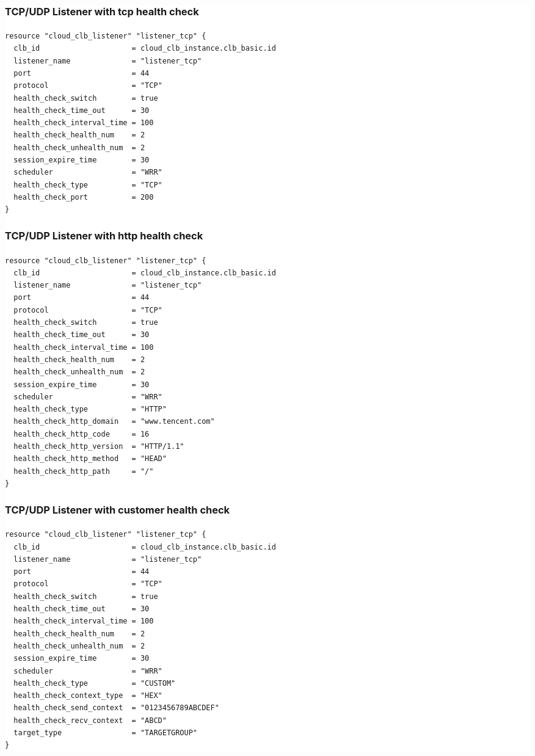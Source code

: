 ### TCP/UDP Listener with tcp health check

```hcl
resource "cloud_clb_listener" "listener_tcp" {
  clb_id                     = cloud_clb_instance.clb_basic.id
  listener_name              = "listener_tcp"
  port                       = 44
  protocol                   = "TCP"
  health_check_switch        = true
  health_check_time_out      = 30
  health_check_interval_time = 100
  health_check_health_num    = 2
  health_check_unhealth_num  = 2
  session_expire_time        = 30
  scheduler                  = "WRR"
  health_check_type          = "TCP"
  health_check_port          = 200
}
```

### TCP/UDP Listener with http health check

```hcl
resource "cloud_clb_listener" "listener_tcp" {
  clb_id                     = cloud_clb_instance.clb_basic.id
  listener_name              = "listener_tcp"
  port                       = 44
  protocol                   = "TCP"
  health_check_switch        = true
  health_check_time_out      = 30
  health_check_interval_time = 100
  health_check_health_num    = 2
  health_check_unhealth_num  = 2
  session_expire_time        = 30
  scheduler                  = "WRR"
  health_check_type          = "HTTP"
  health_check_http_domain   = "www.tencent.com"
  health_check_http_code     = 16
  health_check_http_version  = "HTTP/1.1"
  health_check_http_method   = "HEAD"
  health_check_http_path     = "/"
}
```

### TCP/UDP Listener with customer health check

```hcl
resource "cloud_clb_listener" "listener_tcp" {
  clb_id                     = cloud_clb_instance.clb_basic.id
  listener_name              = "listener_tcp"
  port                       = 44
  protocol                   = "TCP"
  health_check_switch        = true
  health_check_time_out      = 30
  health_check_interval_time = 100
  health_check_health_num    = 2
  health_check_unhealth_num  = 2
  session_expire_time        = 30
  scheduler                  = "WRR"
  health_check_type          = "CUSTOM"
  health_check_context_type  = "HEX"
  health_check_send_context  = "0123456789ABCDEF"
  health_check_recv_context  = "ABCD"
  target_type                = "TARGETGROUP"
}
```
